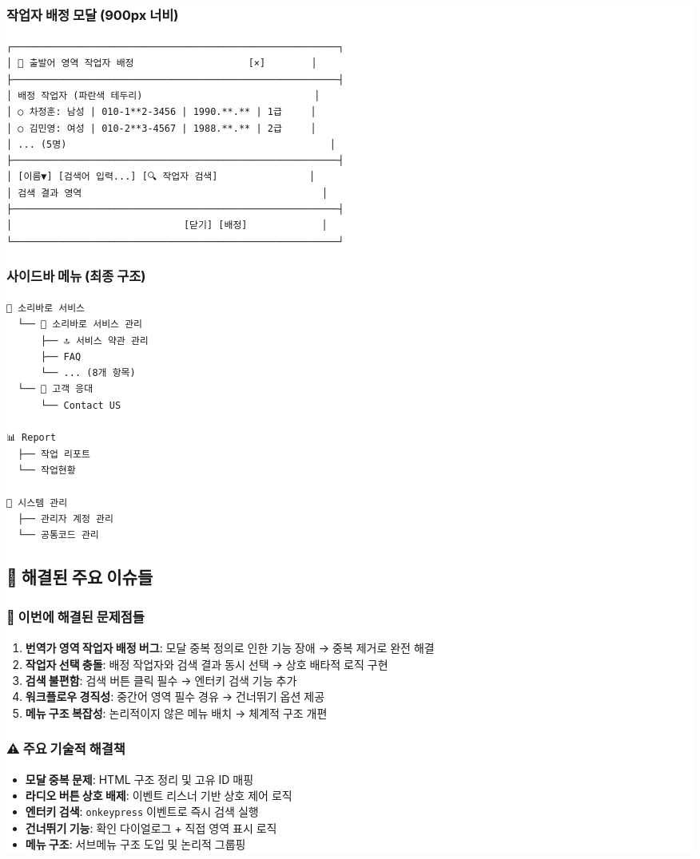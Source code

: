 ### 작업자 배정 모달 (900px 너비)
```
┌─────────────────────────────────────────────────────────┐
│ 👤 출발어 영역 작업자 배정                    [×]        │
├─────────────────────────────────────────────────────────┤
│ 배정 작업자 (파란색 테두리)                              │
│ ○ 차정훈: 남성 | 010-1**2-3456 | 1990.**.** | 1급     │
│ ○ 김민영: 여성 | 010-2**3-4567 | 1988.**.** | 2급     │
│ ... (5명)                                              │
├─────────────────────────────────────────────────────────┤
│ [이름▼] [검색어 입력...] [🔍 작업자 검색]                │
│ 검색 결과 영역                                          │
├─────────────────────────────────────────────────────────┤
│                              [닫기] [배정]             │
└─────────────────────────────────────────────────────────┘
```

### 사이드바 메뉴 (최종 구조)
```
📁 소리바로 서비스
  └── 📁 소리바로 서비스 관리
      ├── 🔝 서비스 약관 관리
      ├── FAQ
      └── ... (8개 항목)
  └── 📁 고객 응대
      └── Contact US

📊 Report
  ├── 작업 리포트
  └── 작업현황

📁 시스템 관리
  ├── 관리자 계정 관리
  └── 공통코드 관리
```

## 🚨 해결된 주요 이슈들

### 🔄 이번에 해결된 문제점들
1. **번역가 영역 작업자 배정 버그**: 모달 중복 정의로 인한 기능 장애 → 중복 제거로 완전 해결
2. **작업자 선택 충돌**: 배정 작업자와 검색 결과 동시 선택 → 상호 배타적 로직 구현
3. **검색 불편함**: 검색 버튼 클릭 필수 → 엔터키 검색 기능 추가
4. **워크플로우 경직성**: 중간어 영역 필수 경유 → 건너뛰기 옵션 제공
5. **메뉴 구조 복잡성**: 논리적이지 않은 메뉴 배치 → 체계적 구조 개편

### ⚠️ 주요 기술적 해결책
- **모달 중복 문제**: HTML 구조 정리 및 고유 ID 매핑
- **라디오 버튼 상호 배제**: 이벤트 리스너 기반 상호 제어 로직
- **엔터키 검색**: `onkeypress` 이벤트로 즉시 검색 실행
- **건너뛰기 기능**: 확인 다이얼로그 + 직접 영역 표시 로직
- **메뉴 구조**: 서브메뉴 구조 도입 및 논리적 그룹핑
